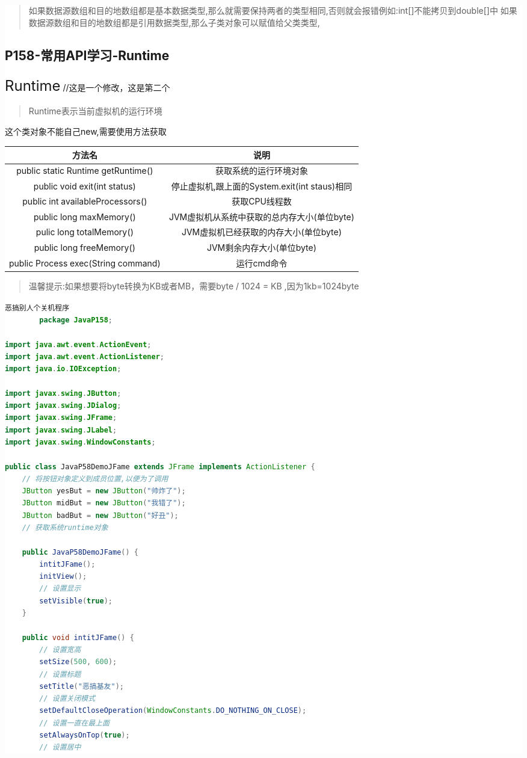 > 如果数据源数组和目的地数组都是基本数据类型,那么就需要保持两者的类型相同,否则就会报错例如:int[]不能拷贝到double[]中
> 如果数据源数组和目的地数组都是引用数据类型,那么子类对象可以赋值给父类类型,

## P158-常用API学习-Runtime

<font size=5>Runtime</font>
//这是一个修改，这是第二个
> Runtime表示当前虚拟机的运行环境

这个类对象不能自己new,需要使用方法获取

|                 方法名                 |                 说明                 |
|:-----------------------------------:|:----------------------------------:|
| public static Runtime getRuntime()  |            获取系统的运行环境对象             |
|    public void exit(int status)     | 停止虚拟机,跟上面的System.exit(int staus)相同 |
|  public int availableProcessors()   |              获取CPU线程数              |
|       public long maxMemory()       |     JVM虚拟机从系统中获取的总内存大小(单位byte)     |
|      pulic long totalMemory()       |      JVM虚拟机已经获取的内存大小(单位byte)       |
|      public long freeMemory()       |         JVM剩余内存大小(单位byte)          |
| public Process exec(String command) |              运行cmd命令               |

> 温馨提示:如果想要将byte转换为KB或者MB，需要byte / 1024 = KB ,因为1kb=1024byte

```java
恶搞别人个关机程序
        package JavaP158;

import java.awt.event.ActionEvent;
import java.awt.event.ActionListener;
import java.io.IOException;

import javax.swing.JButton;
import javax.swing.JDialog;
import javax.swing.JFrame;
import javax.swing.JLabel;
import javax.swing.WindowConstants;

public class JavaP58DemoJFame extends JFrame implements ActionListener {
    // 将按钮对象定义到成员位置,以便为了调用
    JButton yesBut = new JButton("帅炸了");
    JButton midBut = new JButton("我错了");
    JButton badBut = new JButton("好丑");
    // 获取系统runtime对象

    public JavaP58DemoJFame() {
        intitJFame();
        initView();
        // 设置显示
        setVisible(true);
    }

    public void intitJFame() {
        // 设置宽高
        setSize(500, 600);
        // 设置标题
        setTitle("恶搞基友");
        // 设置关闭模式
        setDefaultCloseOperation(WindowConstants.DO_NOTHING_ON_CLOSE);
        // 设置一直在最上面
        setAlwaysOnTop(true);
        // 设置居中
```